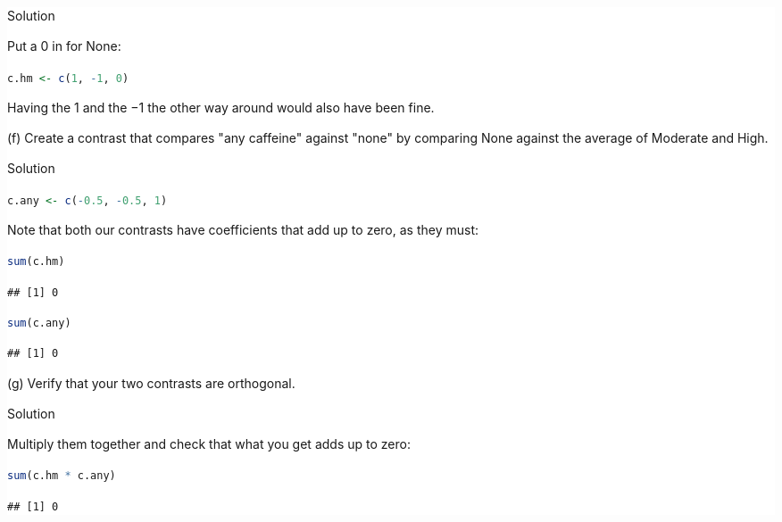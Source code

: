
Solution


Put a 0 in for None:

```r
c.hm <- c(1, -1, 0)
```

       

Having the 1 and the $-1$ the other way around would also have been fine.



(f) Create a contrast that compares "any caffeine" against
"none" by comparing None against the average of Moderate and High.


Solution



```r
c.any <- c(-0.5, -0.5, 1)
```

 
Note that both our contrasts have coefficients that add up to zero, as
they must:


```r
sum(c.hm)
```

```
## [1] 0
```

```r
sum(c.any)
```

```
## [1] 0
```

 



(g) Verify that your two contrasts are orthogonal.


Solution


Multiply them together and check that what you get adds up to zero:

```r
sum(c.hm * c.any)
```

```
## [1] 0
```

 